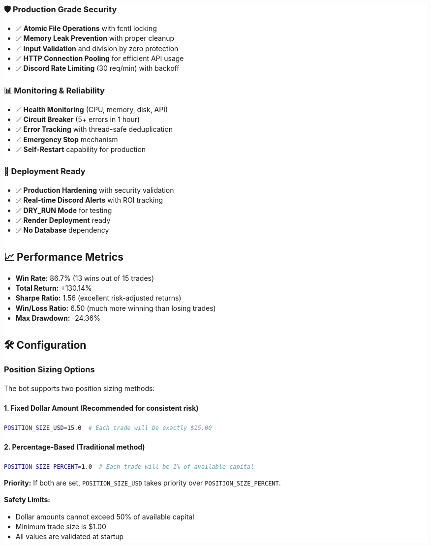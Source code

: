 ### 🛡️ Production Grade Security
- ✅ **Atomic File Operations** with fcntl locking
- ✅ **Memory Leak Prevention** with proper cleanup
- ✅ **Input Validation** and division by zero protection
- ✅ **HTTP Connection Pooling** for efficient API usage
- ✅ **Discord Rate Limiting** (30 req/min) with backoff

### 📊 Monitoring & Reliability
- ✅ **Health Monitoring** (CPU, memory, disk, API)
- ✅ **Circuit Breaker** (5+ errors in 1 hour)
- ✅ **Error Tracking** with thread-safe deduplication
- ✅ **Emergency Stop** mechanism
- ✅ **Self-Restart** capability for production

### 🚀 Deployment Ready
- ✅ **Production Hardening** with security validation
- ✅ **Real-time Discord Alerts** with ROI tracking
- ✅ **DRY_RUN Mode** for testing
- ✅ **Render Deployment** ready
- ✅ **No Database** dependency

## 📈 Performance Metrics

- **Win Rate:** 86.7% (13 wins out of 15 trades)
- **Total Return:** +130.14%
- **Sharpe Ratio:** 1.56 (excellent risk-adjusted returns)
- **Win/Loss Ratio:** 6.50 (much more winning than losing trades)
- **Max Drawdown:** -24.36%

## 🛠️ Configuration

### Position Sizing Options

The bot supports two position sizing methods:

#### 1. Fixed Dollar Amount (Recommended for consistent risk)
```bash
POSITION_SIZE_USD=15.0  # Each trade will be exactly $15.00
```

#### 2. Percentage-Based (Traditional method)
```bash
POSITION_SIZE_PERCENT=1.0  # Each trade will be 1% of available capital
```

**Priority:** If both are set, `POSITION_SIZE_USD` takes priority over `POSITION_SIZE_PERCENT`.

**Safety Limits:** 
- Dollar amounts cannot exceed 50% of available capital
- Minimum trade size is $1.00
- All values are validated at startup
